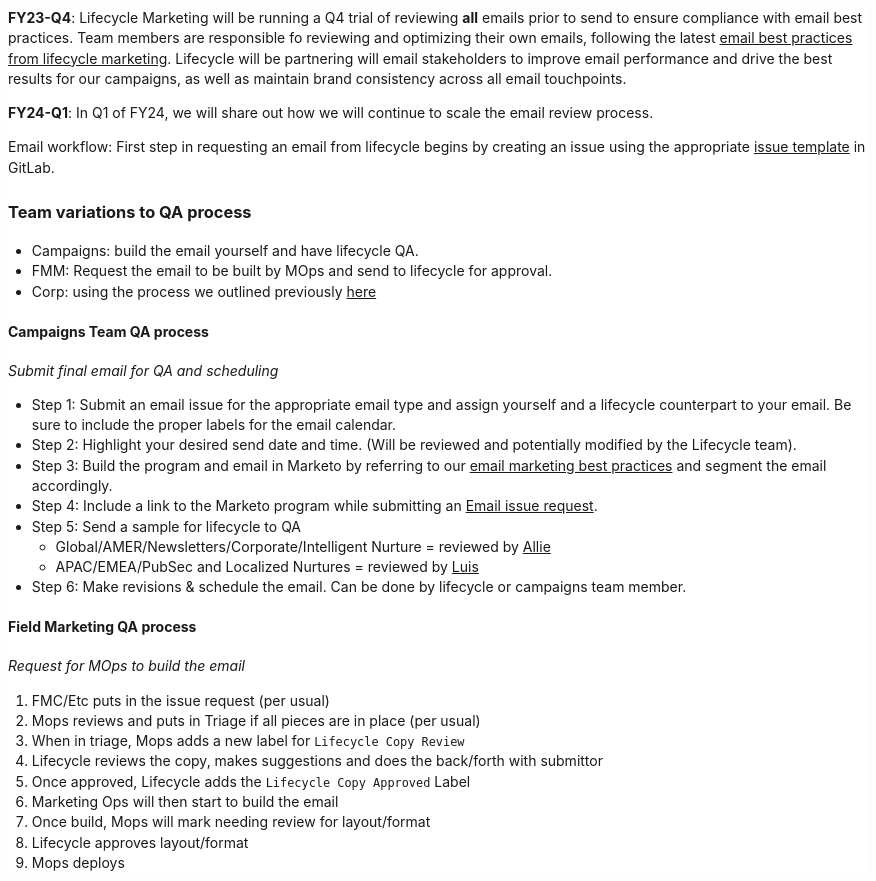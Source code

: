 **FY23-Q4**: Lifecycle Marketing will be running a Q4 trial of reviewing **all** emails prior to send to ensure compliance with email best practices. Team members are responsible fo reviewing and optimizing their own emails, following the latest [email best practices from lifecycle marketing](/handbook/marketing/lifecycle-marketing/email-best-practices). Lifecycle will be partnering will email stakeholders to improve email performance and drive the best results for our campaigns, as well as maintain brand consistency across all email touchpoints.

**FY24-Q1**: In Q1 of FY24, we will share out how we will continue to scale the email review process.

Email workflow:
First step in requesting an email from lifecycle begins by creating an issue using the appropriate [issue template](/handbook/marketing/lifecycle-marketing/#request-issue-templates) in GitLab.

### Team variations to QA process

* Campaigns: build the email yourself and have lifecycle QA.
* FMM: Request the email to be built by MOps and send to lifecycle for approval.
* Corp: using the process we outlined previously [here](https://docs.google.com/spreadsheets/d/1aTCrUlc87BDLAqqAju7ZEbL8Wu0VZNfWd1MhdAccRDA/edit#gid=0)

#### Campaigns Team QA process

*Submit final email for QA and scheduling*

* Step 1: Submit an email issue for the appropriate email type and assign yourself and a lifecycle counterpart to your email. Be sure to include the proper labels for the email calendar.
* Step 2: Highlight your desired send date and time. (Will be reviewed and potentially modified by the Lifecycle team).
* Step 3: Build the program and email in Marketo by referring to our [email marketing best practices](https://docs.google.com/presentation/d/1j6F-3ZOFtFM9Tjz1srzbqLjSA56sK7lR2LPdKSl57Vo/edit?usp=sharing) and segment the email accordingly.
* Step 4: Include a link to the Marketo program while submitting an [Email issue request](https://gitlab.com/gitlab-com/marketing/demand-generation/campaigns/-/issues/new?issuable_template=request-email).
* Step 5: Send a sample for lifecycle to QA
  * Global/AMER/Newsletters/Corporate/Intelligent Nurture = reviewed by [Allie](mailto:aklatzkin@gitlab.com)
  * APAC/EMEA/PubSec and Localized Nurtures = reviewed by [Luis](mailto:ldambrosio@gitlab.com)
* Step 6: Make revisions & schedule the email. Can be done by lifecycle or campaigns team member.

#### Field Marketing QA process

*Request for MOps to build the email*

1. FMC/Etc puts in the issue request (per usual)
2. Mops reviews and puts in Triage if all pieces are in place (per usual)
3. When in triage, Mops adds a new label for `Lifecycle Copy Review`
4. Lifecycle reviews the copy, makes suggestions and does the back/forth with submittor
5. Once approved, Lifecycle adds the `Lifecycle Copy Approved` Label
6. Marketing Ops will then start to build the email
7. Once build, Mops will mark needing review for layout/format
8. Lifecycle approves layout/format
9. Mops deploys
